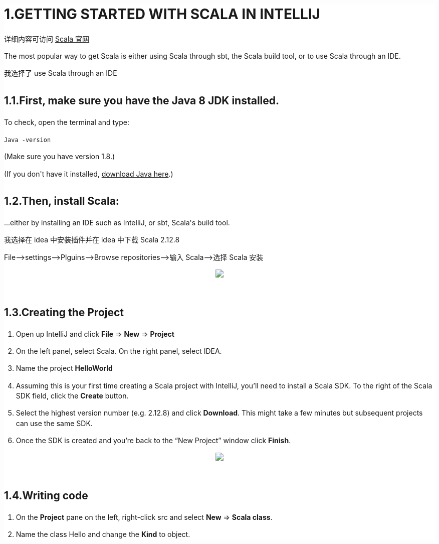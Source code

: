 # 1.GETTING STARTED WITH SCALA IN INTELLIJ

详细内容可访问 <a href="https://www.scala-lang.org/download/" target="_blank">Scala 官网</a>

The most popular way to get Scala is either using Scala through sbt, the Scala build tool, or to use Scala through an IDE.

我选择了 use Scala through an IDE

## 1.1.First, make sure you have the Java 8 JDK installed.

To check, open the terminal and type:

```
Java -version
```
(Make sure you have version 1.8.)

(If you don't have it installed, <a href="https://www.oracle.com/technetwork/java/javase/downloads/jdk8-downloads-2133151.html" target="_blank">download Java here</a>.)

## 1.2.Then, install Scala:

...either by installing an IDE such as IntelliJ, or sbt, Scala's build tool.

我选择在 idea 中安装插件并在 idea 中下载 Scala 2.12.8

File-->settings-->Plguins-->Browse repositories-->输入 Scala-->选择 Scala 安装

<div align="center"> <img src="../xjl-notes/docs/pics/scala/0.png" width="1000px"/> </div><br>

## 1.3.Creating the Project

1. Open up IntelliJ and click **File** => **New** => **Project**

2. On the left panel, select Scala. On the right panel, select IDEA.

3. Name the project **HelloWorld**

4. Assuming this is your first time creating a Scala project with IntelliJ, you’ll need to install a Scala SDK. To the right of the Scala SDK field, click the **Create** button.

5. Select the highest version number (e.g. 2.12.8) and click **Download**. This might take a few minutes but subsequent projects can use the same SDK.

6. Once the SDK is created and you’re back to the “New Project” window click **Finish**.

<div align="center"> <img src="../xjl-notes/docs/pics/scala/1.png" width="1000px"/> </div><br>

## 1.4.Writing code

1. On the **Project** pane on the left, right-click src and select **New** => **Scala class**.

2. Name the class Hello and change the **Kind** to object.
